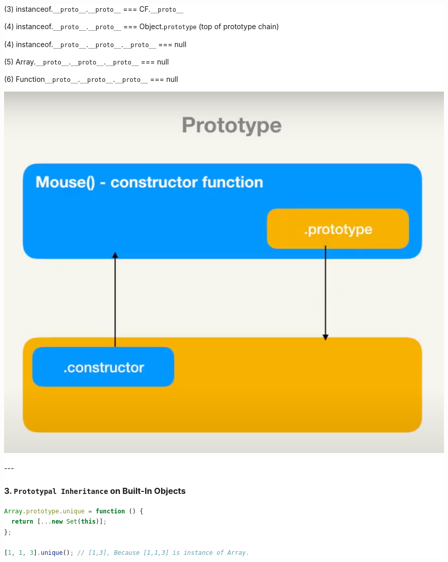 (3) instanceof.`__proto__`.`__proto__` === CF.`__proto__`

(4) instanceof.`__proto__`.`__proto__` === Object.`prototype` (top of prototype chain)

(4) instanceof.`__proto__`.`__proto__`.`__proto__` === null

(5) Array.`__proto__`.`__proto__`.`__proto__` === null

(6) Function`__proto__`.`__proto__`.`__proto__` === null

<p align="center" width=100%>
<img width=100% src="./assets/prototype1.png">
</p>
---

### 3. `Prototypal Inheritance` on Built-In Objects

```javascript
Array.prototype.unique = function () {
  return [...new Set(this)];
};

[1, 1, 3].unique(); // [1,3], Because [1,1,3] is instance of Array.
```
